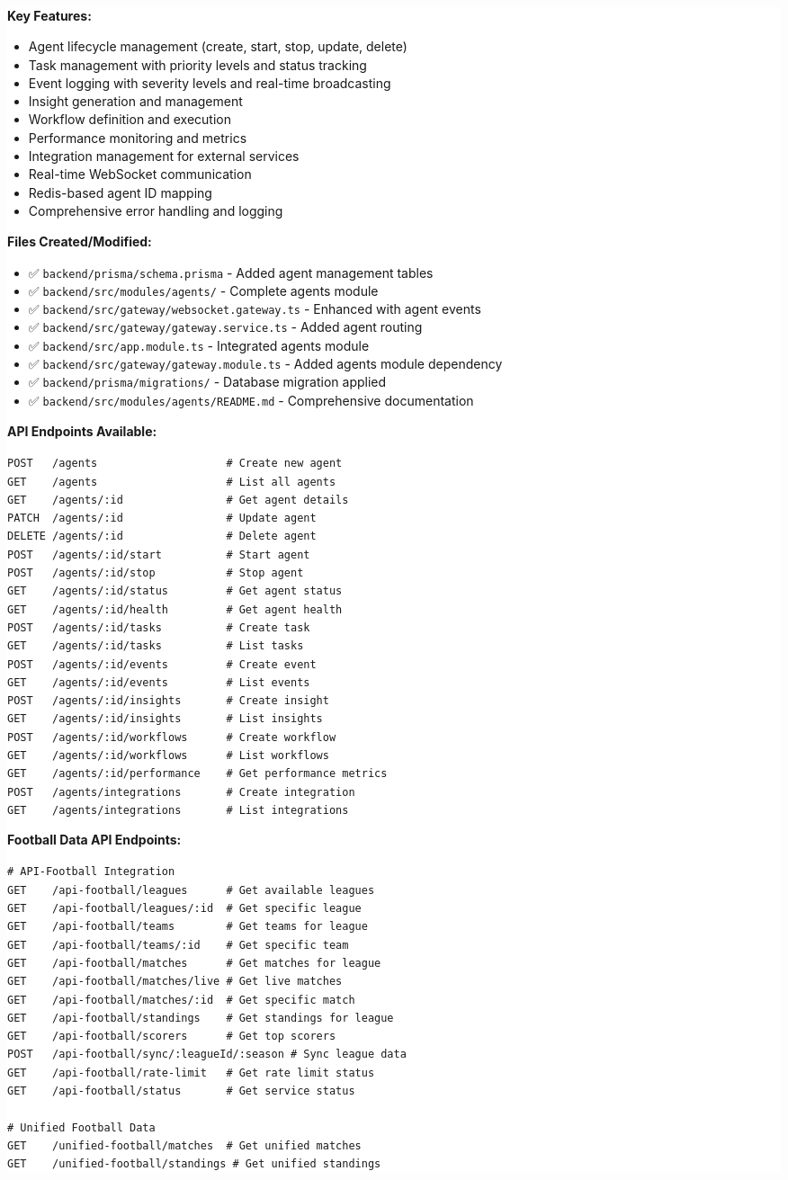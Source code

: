 **Key Features:**
- Agent lifecycle management (create, start, stop, update, delete)
- Task management with priority levels and status tracking
- Event logging with severity levels and real-time broadcasting
- Insight generation and management
- Workflow definition and execution
- Performance monitoring and metrics
- Integration management for external services
- Real-time WebSocket communication
- Redis-based agent ID mapping
- Comprehensive error handling and logging

**Files Created/Modified:**
- ✅ `backend/prisma/schema.prisma` - Added agent management tables
- ✅ `backend/src/modules/agents/` - Complete agents module
- ✅ `backend/src/gateway/websocket.gateway.ts` - Enhanced with agent events
- ✅ `backend/src/gateway/gateway.service.ts` - Added agent routing
- ✅ `backend/src/app.module.ts` - Integrated agents module
- ✅ `backend/src/gateway/gateway.module.ts` - Added agents module dependency
- ✅ `backend/prisma/migrations/` - Database migration applied
- ✅ `backend/src/modules/agents/README.md` - Comprehensive documentation

**API Endpoints Available:**
```
POST   /agents                    # Create new agent
GET    /agents                    # List all agents
GET    /agents/:id                # Get agent details
PATCH  /agents/:id                # Update agent
DELETE /agents/:id                # Delete agent
POST   /agents/:id/start          # Start agent
POST   /agents/:id/stop           # Stop agent
GET    /agents/:id/status         # Get agent status
GET    /agents/:id/health         # Get agent health
POST   /agents/:id/tasks          # Create task
GET    /agents/:id/tasks          # List tasks
POST   /agents/:id/events         # Create event
GET    /agents/:id/events         # List events
POST   /agents/:id/insights       # Create insight
GET    /agents/:id/insights       # List insights
POST   /agents/:id/workflows      # Create workflow
GET    /agents/:id/workflows      # List workflows
GET    /agents/:id/performance    # Get performance metrics
POST   /agents/integrations       # Create integration
GET    /agents/integrations       # List integrations
```

**Football Data API Endpoints:**
```
# API-Football Integration
GET    /api-football/leagues      # Get available leagues
GET    /api-football/leagues/:id  # Get specific league
GET    /api-football/teams        # Get teams for league
GET    /api-football/teams/:id    # Get specific team
GET    /api-football/matches      # Get matches for league
GET    /api-football/matches/live # Get live matches
GET    /api-football/matches/:id  # Get specific match
GET    /api-football/standings    # Get standings for league
GET    /api-football/scorers      # Get top scorers
POST   /api-football/sync/:leagueId/:season # Sync league data
GET    /api-football/rate-limit   # Get rate limit status
GET    /api-football/status       # Get service status

# Unified Football Data
GET    /unified-football/matches  # Get unified matches
GET    /unified-football/standings # Get unified standings
```